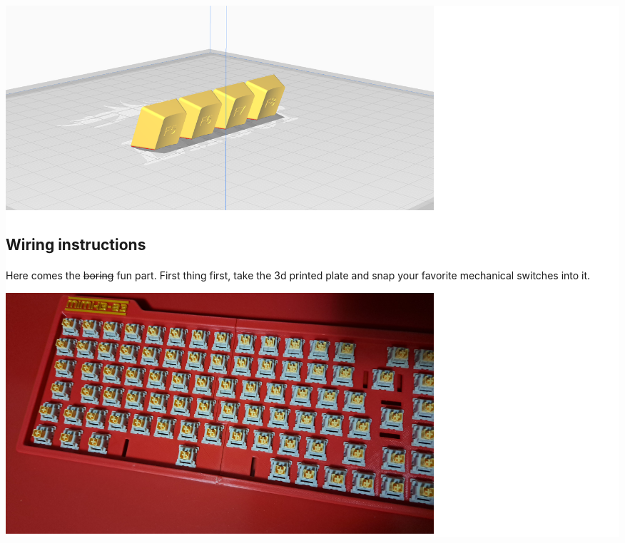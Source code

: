 <img src="assets/Keycaps_orientation.png" width="600">


## Wiring instructions
Here comes the ~~boring~~ fun part. First thing first, take the 3d printed plate and snap your favorite mechanical switches into it.

<img src="assets/Plate_w_switches.jpg" width="600">
